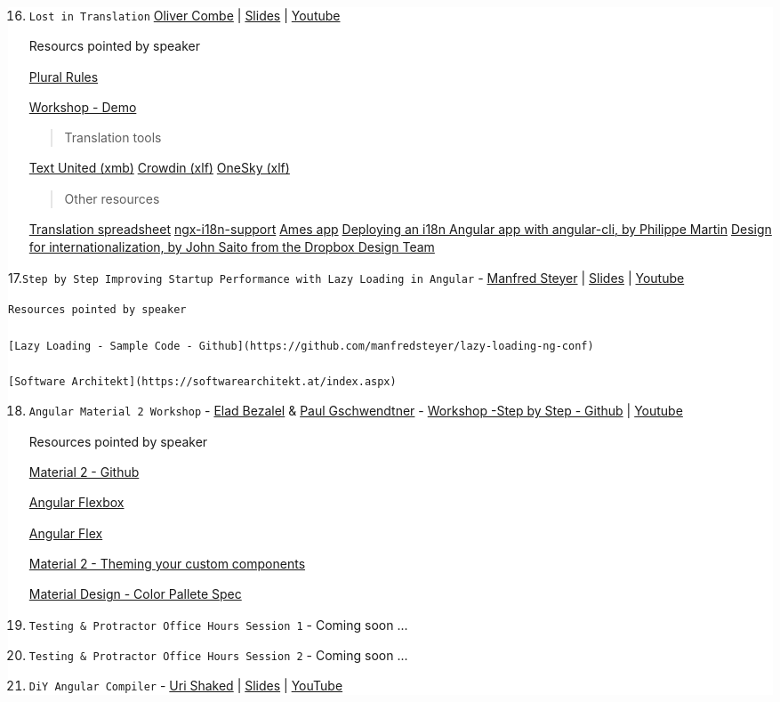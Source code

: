 
16. `Lost in Translation` [Oliver Combe]() | [Slides](https://docs.google.com/presentation/d/1l7kr_OdSxiobAVkTrMG-LGxqsJcj9Fd1zJTNpVXSu7A/edit#slide=id.g128d8fde34_1_2) | [Youtube](https://www.youtube.com/watch?v=dihyu1a2bPc)

    Resourcs pointed by speaker

    [Plural Rules](http://cldr.unicode.org/index/cldr-spec/plural-rules)

    [Workshop - Demo ](https://github.com/ocombe/i18n-demo)

    > Translation tools

    [Text United (xmb)](http://www.textunited.com)
    [Crowdin (xlf)](http://www.crowdin.com)
    [OneSky (xlf)](http://www.oneskyapp.com)

    > Other resources

    [Translation spreadsheet](goo.gl/AVOTtg)
    [ngx-i18n-support](github.com/martinroob/ngx-i18nsupport)
    [Ames app](github.com/StephenFluin/ames)
    [Deploying an i18n Angular app with angular-cli, by Philippe Martin](https://medium.com/@feloy/deploying-an-i18n-angular-app-with-angular-cli-fc788f17e358)
    [Design for internationalization, by John Saito from the Dropbox Design Team](https://medium.com/dropbox-design/design-for-internationalization-24c12ea6b38f)


17.`Step by Step Improving Startup Performance with Lazy Loading in Angular` - [Manfred Steyer](https://twitter.com/ManfredSteyer) | [Slides](https://speakerdeck.com/manfredsteyer/improving-start-up-performance-with-lazy-loading-in-angular-3) | [Youtube](https://www.youtube.com/watch?v=8VLYjt81-fE)

    Resources pointed by speaker

    [Lazy Loading - Sample Code - Github](https://github.com/manfredsteyer/lazy-loading-ng-conf)

    [Software Architekt](https://softwarearchitekt.at/index.aspx)


18. `Angular Material 2 Workshop` - [Elad Bezalel](https://twitter.com/Elad_Bezalel) & [Paul Gschwendtner](https://twitter.com/DevVersion) - [Workshop -Step by Step - Github](https://github.com/EladBezalel/material2-start) | [Youtube](https://www.youtube.com/watch?v=8hIBy2VCUSc)

    Resources pointed by speaker

    [Material 2 - Github](https://github.com/angular/material2)

    [Angular Flexbox](https://github.com/angular/flex-layout)

    [Angular Flex](https://github.com/angular/flex-layout)

    [Material 2 - Theming your custom components](https://github.com/angular/material2/blob/master/guides/theming-your-components.md)

    [Material Design - Color Pallete Spec](https://material.io/guidelines/resources/color-palettes.html)

19. `Testing & Protractor Office Hours Session 1` - Coming soon ...

20. `Testing & Protractor Office Hours Session 2` - Coming soon ...

21. `DiY Angular Compiler` - [Uri Shaked](https://twitter.com/UriShaked) | [Slides](https://goo.gl/6qlZIY) | [YouTube](https://www.youtube.com/watch?v=QQ2plVD0gDI)
